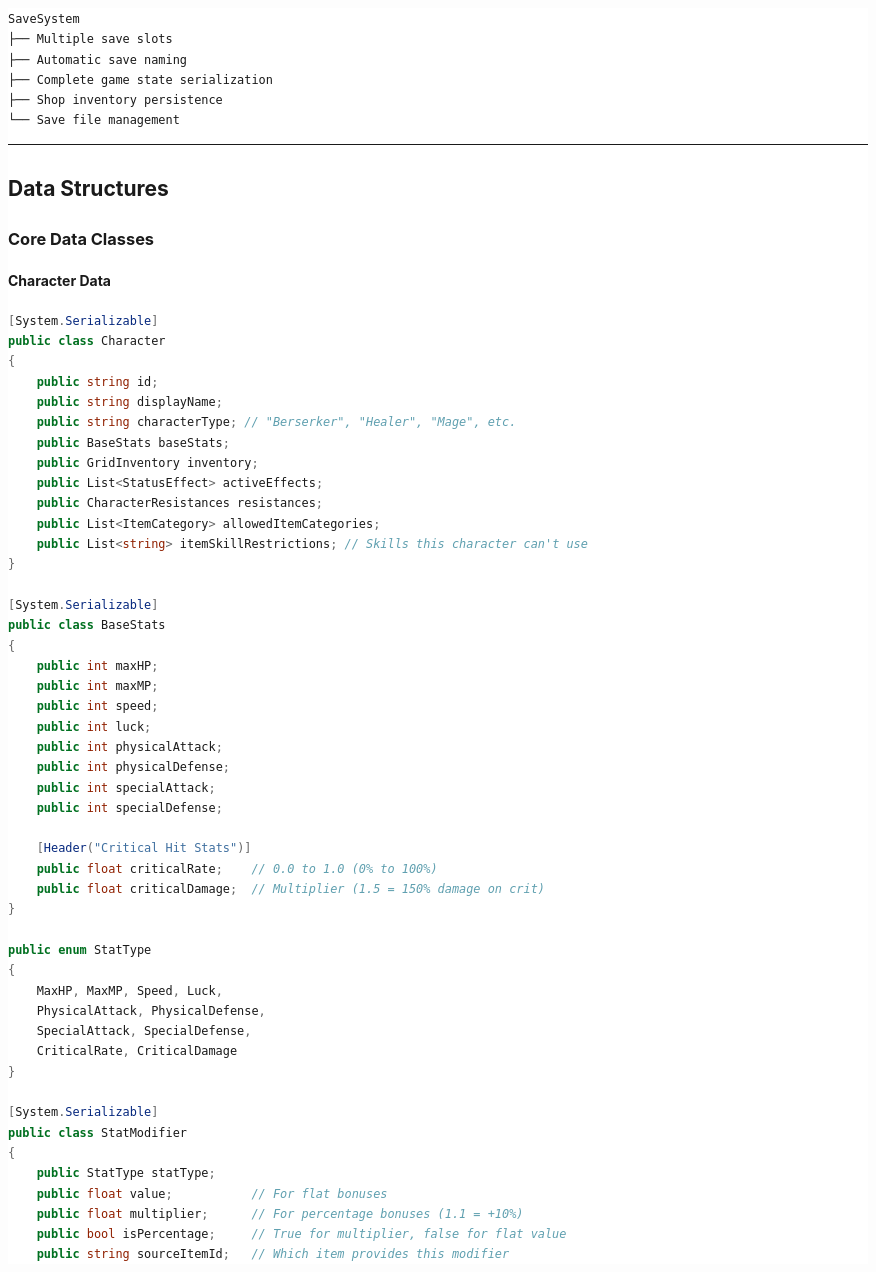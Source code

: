```
SaveSystem
├── Multiple save slots
├── Automatic save naming
├── Complete game state serialization
├── Shop inventory persistence
└── Save file management
```

---

## Data Structures

### Core Data Classes

#### Character Data
```csharp
[System.Serializable]
public class Character
{
    public string id;
    public string displayName;
    public string characterType; // "Berserker", "Healer", "Mage", etc.
    public BaseStats baseStats;
    public GridInventory inventory;
    public List<StatusEffect> activeEffects;
    public CharacterResistances resistances;
    public List<ItemCategory> allowedItemCategories;
    public List<string> itemSkillRestrictions; // Skills this character can't use
}

[System.Serializable]
public class BaseStats
{
    public int maxHP;
    public int maxMP;
    public int speed;
    public int luck;
    public int physicalAttack;
    public int physicalDefense;
    public int specialAttack;
    public int specialDefense;
    
    [Header("Critical Hit Stats")]
    public float criticalRate;    // 0.0 to 1.0 (0% to 100%)
    public float criticalDamage;  // Multiplier (1.5 = 150% damage on crit)
}

public enum StatType
{
    MaxHP, MaxMP, Speed, Luck,
    PhysicalAttack, PhysicalDefense,
    SpecialAttack, SpecialDefense,
    CriticalRate, CriticalDamage
}

[System.Serializable]
public class StatModifier
{
    public StatType statType;
    public float value;           // For flat bonuses
    public float multiplier;      // For percentage bonuses (1.1 = +10%)
    public bool isPercentage;     // True for multiplier, false for flat value
    public string sourceItemId;   // Which item provides this modifier
```